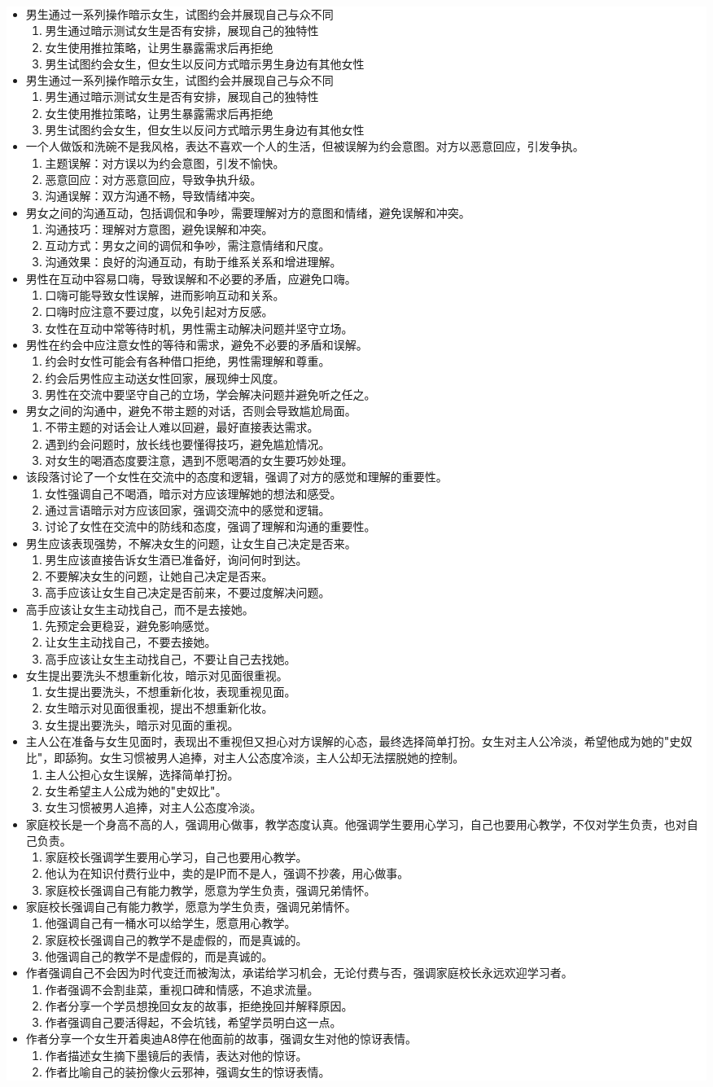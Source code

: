 -   男生通过一系列操作暗示女生，试图约会并展现自己与众不同
    1.  男生通过暗示测试女生是否有安排，展现自己的独特性
    2.  女生使用推拉策略，让男生暴露需求后再拒绝
    3.  男生试图约会女生，但女生以反问方式暗示男生身边有其他女性
-   男生通过一系列操作暗示女生，试图约会并展现自己与众不同
    1.  男生通过暗示测试女生是否有安排，展现自己的独特性
    2.  女生使用推拉策略，让男生暴露需求后再拒绝
    3.  男生试图约会女生，但女生以反问方式暗示男生身边有其他女性
-   一个人做饭和洗碗不是我风格，表达不喜欢一个人的生活，但被误解为约会意图。对方以恶意回应，引发争执。
    1.  主题误解：对方误以为约会意图，引发不愉快。
    2.  恶意回应：对方恶意回应，导致争执升级。
    3.  沟通误解：双方沟通不畅，导致情绪冲突。
-   男女之间的沟通互动，包括调侃和争吵，需要理解对方的意图和情绪，避免误解和冲突。
    1.  沟通技巧：理解对方意图，避免误解和冲突。
    2.  互动方式：男女之间的调侃和争吵，需注意情绪和尺度。
    3.  沟通效果：良好的沟通互动，有助于维系关系和增进理解。
-   男性在互动中容易口嗨，导致误解和不必要的矛盾，应避免口嗨。
    1.  口嗨可能导致女性误解，进而影响互动和关系。
    2.  口嗨时应注意不要过度，以免引起对方反感。
    3.  女性在互动中常等待时机，男性需主动解决问题并坚守立场。
-   男性在约会中应注意女性的等待和需求，避免不必要的矛盾和误解。
    1.  约会时女性可能会有各种借口拒绝，男性需理解和尊重。
    2.  约会后男性应主动送女性回家，展现绅士风度。
    3.  男性在交流中要坚守自己的立场，学会解决问题并避免听之任之。
-   男女之间的沟通中，避免不带主题的对话，否则会导致尴尬局面。
    1.  不带主题的对话会让人难以回避，最好直接表达需求。
    2.  遇到约会问题时，放长线也要懂得技巧，避免尴尬情况。
    3.  对女生的喝酒态度要注意，遇到不愿喝酒的女生要巧妙处理。
-   该段落讨论了一个女性在交流中的态度和逻辑，强调了对方的感觉和理解的重要性。
    1.  女性强调自己不喝酒，暗示对方应该理解她的想法和感受。
    2.  通过言语暗示对方应该回家，强调交流中的感觉和逻辑。
    3.  讨论了女性在交流中的防线和态度，强调了理解和沟通的重要性。
-   男生应该表现强势，不解决女生的问题，让女生自己决定是否来。
    1.  男生应该直接告诉女生酒已准备好，询问何时到达。
    2.  不要解决女生的问题，让她自己决定是否来。
    3.  高手应该让女生自己决定是否前来，不要过度解决问题。
-   高手应该让女生主动找自己，而不是去接她。
    1.  先预定会更稳妥，避免影响感觉。
    2.  让女生主动找自己，不要去接她。
    3.  高手应该让女生主动找自己，不要让自己去找她。
-   女生提出要洗头不想重新化妆，暗示对见面很重视。
    1.  女生提出要洗头，不想重新化妆，表现重视见面。
    2.  女生暗示对见面很重视，提出不想重新化妆。
    3.  女生提出要洗头，暗示对见面的重视。
-   主人公在准备与女生见面时，表现出不重视但又担心对方误解的心态，最终选择简单打扮。女生对主人公冷淡，希望他成为她的"史奴比"，即舔狗。女生习惯被男人追捧，对主人公态度冷淡，主人公却无法摆脱她的控制。
    1.  主人公担心女生误解，选择简单打扮。
    2.  女生希望主人公成为她的"史奴比"。
    3.  女生习惯被男人追捧，对主人公态度冷淡。
-   家庭校长是一个身高不高的人，强调用心做事，教学态度认真。他强调学生要用心学习，自己也要用心教学，不仅对学生负责，也对自己负责。
    1.  家庭校长强调学生要用心学习，自己也要用心教学。
    2.  他认为在知识付费行业中，卖的是IP而不是人，强调不抄袭，用心做事。
    3.  家庭校长强调自己有能力教学，愿意为学生负责，强调兄弟情怀。
-   家庭校长强调自己有能力教学，愿意为学生负责，强调兄弟情怀。
    1.  他强调自己有一桶水可以给学生，愿意用心教学。
    2.  家庭校长强调自己的教学不是虚假的，而是真诚的。
    3.  他强调自己的教学不是虚假的，而是真诚的。
-   作者强调自己不会因为时代变迁而被淘汰，承诺给学习机会，无论付费与否，强调家庭校长永远欢迎学习者。
    1.  作者强调不会割韭菜，重视口碑和情感，不追求流量。
    2.  作者分享一个学员想挽回女友的故事，拒绝挽回并解释原因。
    3.  作者强调自己要活得起，不会坑钱，希望学员明白这一点。
-   作者分享一个女生开着奥迪A8停在他面前的故事，强调女生对他的惊讶表情。
    1.  作者描述女生摘下墨镜后的表情，表达对他的惊讶。
    2.  作者比喻自己的装扮像火云邪神，强调女生的惊讶表情。